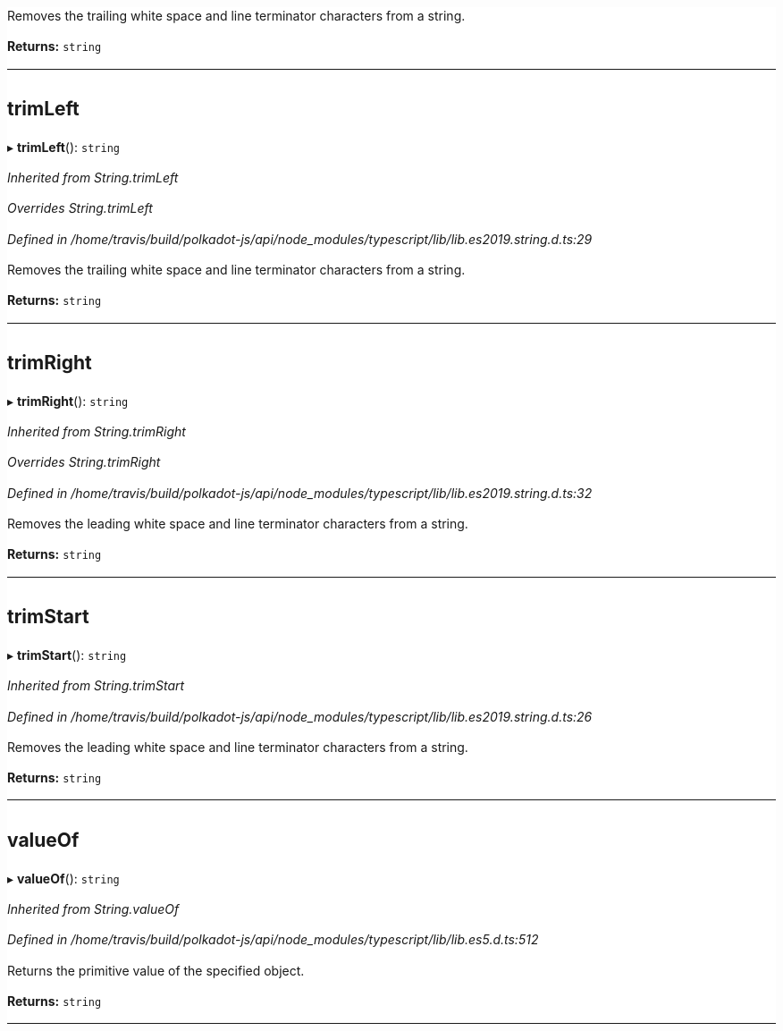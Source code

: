 Removes the trailing white space and line terminator characters from a string.

**Returns:** `string`

___
<a id="trimleft"></a>

##  trimLeft

▸ **trimLeft**(): `string`

*Inherited from String.trimLeft*

*Overrides String.trimLeft*

*Defined in /home/travis/build/polkadot-js/api/node_modules/typescript/lib/lib.es2019.string.d.ts:29*

Removes the trailing white space and line terminator characters from a string.

**Returns:** `string`

___
<a id="trimright"></a>

##  trimRight

▸ **trimRight**(): `string`

*Inherited from String.trimRight*

*Overrides String.trimRight*

*Defined in /home/travis/build/polkadot-js/api/node_modules/typescript/lib/lib.es2019.string.d.ts:32*

Removes the leading white space and line terminator characters from a string.

**Returns:** `string`

___
<a id="trimstart"></a>

##  trimStart

▸ **trimStart**(): `string`

*Inherited from String.trimStart*

*Defined in /home/travis/build/polkadot-js/api/node_modules/typescript/lib/lib.es2019.string.d.ts:26*

Removes the leading white space and line terminator characters from a string.

**Returns:** `string`

___
<a id="valueof"></a>

##  valueOf

▸ **valueOf**(): `string`

*Inherited from String.valueOf*

*Defined in /home/travis/build/polkadot-js/api/node_modules/typescript/lib/lib.es5.d.ts:512*

Returns the primitive value of the specified object.

**Returns:** `string`

___

